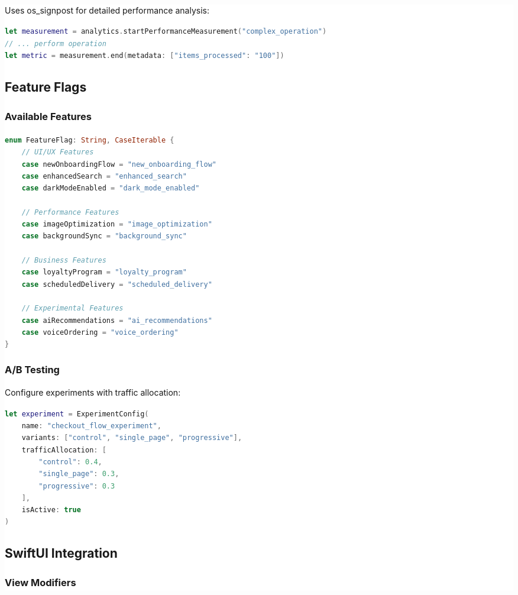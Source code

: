 Uses os_signpost for detailed performance analysis:

```swift
let measurement = analytics.startPerformanceMeasurement("complex_operation")
// ... perform operation
let metric = measurement.end(metadata: ["items_processed": "100"])
```

## Feature Flags

### Available Features

```swift
enum FeatureFlag: String, CaseIterable {
    // UI/UX Features
    case newOnboardingFlow = "new_onboarding_flow"
    case enhancedSearch = "enhanced_search"
    case darkModeEnabled = "dark_mode_enabled"
    
    // Performance Features
    case imageOptimization = "image_optimization"
    case backgroundSync = "background_sync"
    
    // Business Features
    case loyaltyProgram = "loyalty_program"
    case scheduledDelivery = "scheduled_delivery"
    
    // Experimental Features
    case aiRecommendations = "ai_recommendations"
    case voiceOrdering = "voice_ordering"
}
```

### A/B Testing

Configure experiments with traffic allocation:

```swift
let experiment = ExperimentConfig(
    name: "checkout_flow_experiment",
    variants: ["control", "single_page", "progressive"],
    trafficAllocation: [
        "control": 0.4,
        "single_page": 0.3,
        "progressive": 0.3
    ],
    isActive: true
)
```

## SwiftUI Integration

### View Modifiers
